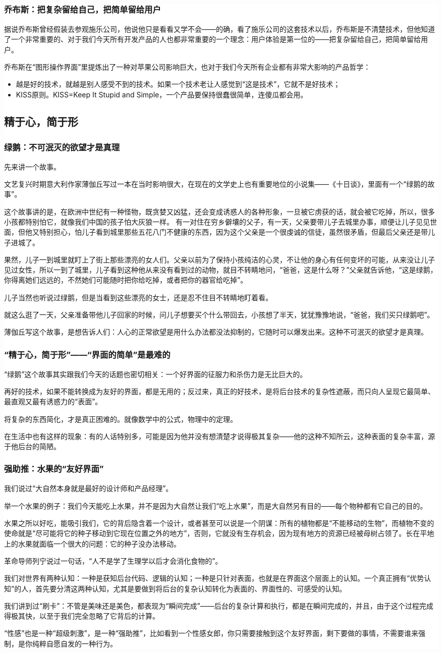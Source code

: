 ### 乔布斯：把复杂留给自己，把简单留给用户

据说乔布斯曾经假装去参观施乐公司，他说他只是看看又学不会——的确，看了施乐公司的这套技术以后，乔布斯是不清楚技术，但他知道了一个非常重要的、对于我们今天所有开发产品的人也都非常重要的一个理念：用户体验是第一位的——把复杂留给自己，把简单留给用户。

乔布斯在“图形操作界面”里提炼出了一种对苹果公司影响巨大，也对于我们今天所有企业都有非常大影响的产品哲学：

- 越是好的技术，就越是别人感受不到的技术。如果一个技术老让人感觉到“这是技术”，它就不是好技术；
- KISS原则。KISS=Keep It Stupid and Simple，一个产品要保持很蠢很简单，连傻瓜都会用。

## 精于心，简于形

### 绿鹅：不可泯灭的欲望才是真理

先来讲一个故事。

文艺复兴时期意大利作家薄伽丘写过一本在当时影响很大，在现在的文学史上也有重要地位的小说集——《十日谈》，里面有一个“绿鹅的故事”。

这个故事讲的是，在欧洲中世纪有一种怪物，既贪婪又凶猛，还会变成诱惑人的各种形象，一旦被它虏获的话，就会被它吃掉，所以，很多小孩都特别怕它，就像我们中国的孩子怕大灰狼一样。
有一对住在穷乡僻壤的父子，有一天，父亲要带儿子去城里办事，顺便让儿子见见世面，但他又特别担心，怕儿子看到城里那些五花八门不健康的东西，因为这个父亲是一个很虔诚的信徒，虽然很矛盾，但最后父亲还是带儿子进城了。

果然，儿子一到城里就盯上了街上那些漂亮的女人们。父亲以前为了保持小孩纯洁的心灵，不让他的身心有任何变坏的可能，从来没让儿子见过女性，所以一到了城里，儿子看到这种他从来没有看到过的动物，就目不转睛地问，“爸爸，这是什么呀？”父亲就告诉他，“这是绿鹅，你得离她们远远的，不然她们可能随时把你给吃掉，或者把你的器官给吃掉”。

儿子当然也听说过绿鹅，但是当看到这些漂亮的女士，还是忍不住目不转睛地盯着看。

就这么逛了一天，父亲准备带他儿子回家的时候，问儿子想要买个什么带回去，小孩想了半天，犹犹豫豫地说，“爸爸，我们买只绿鹅吧”。

薄伽丘写这个故事，是想告诉人们：人心的正常欲望是用什么办法都没法抑制的，它随时可以爆发出来。这种不可泯灭的欲望才是真理。

### “精于心，简于形”——“界面的简单”是最难的

“绿鹅”这个故事其实跟我们今天的话题也密切相关：一个好界面的征服力和杀伤力是无比巨大的。

再好的技术，如果不能转换成为友好的界面，都是无用的；反过来，真正的好技术，是将后台技术的复杂性遮蔽，而只向人呈现它最简单、最直观又最有诱惑力的“表面”。

将复杂的东西简化，才是真正困难的。就像数学中的公式，物理中的定理。

在生活中也有这样的现象：有的人话特别多，可能是因为他并没有想清楚才说得极其复杂——他的这种不知所云，这种表面的复杂丰富，源于他后台的简陋。

### 强助推：水果的“友好界面”

我们说过“大自然本身就是最好的设计师和产品经理”。

举一个水果的例子：我们今天能吃上水果，并不是因为大自然让我们“吃上水果”，而是大自然另有目的——每个物种都有它自己的目的。

水果之所以好吃，能吸引我们，它的背后隐含着一个设计，或者甚至可以说是一个阴谋：所有的植物都是“不能移动的生物”，而植物不变的使命就是“尽可能将它的种子移动到它现在位置之外的地方”，否则，它就没有生存机会，因为现有地方的资源已经被母树占领了。长在平地上的水果就面临一个很大的问题：它的种子没办法移动。

革命导师列宁说过一句话，“人不是学了生理学以后才会消化食物的”。

我们对世界有两种认知：一种是获知后台代码、逻辑的认知；一种是只针对表面，也就是在界面这个层面上的认知。一个真正拥有“优势认知”的人，首先要分清这两种认知，尤其是要做到将后台的复杂认知转化为表面的、界面性的、可感受的认知。

我们讲到过“刷卡”：不管是美味还是美色，都表现为“瞬间完成”——后台的复杂计算和执行，都是在瞬间完成的，并且，由于这个过程完成得极其快，以至于我们完全忽略了它背后的计算。

“性感”也是一种“超级刺激”，是一种“强助推”，比如看到一个性感女郎，你只需要接触到这个友好界面，剩下要做的事情，不需要谁来强制，是你纯粹自愿自发的一种行为。
